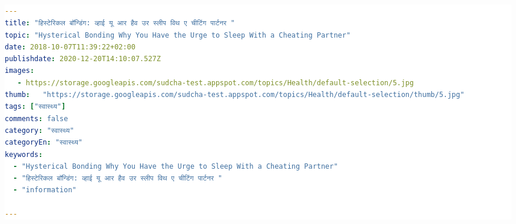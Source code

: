 ```yaml
---
title: "हिस्टेरिकल बॉन्डिंग: व्हाई यू आर हैव उर स्लीप विथ ए चीटिंग पार्टनर "
topic: "Hysterical Bonding Why You Have the Urge to Sleep With a Cheating Partner"
date: 2018-10-07T11:39:22+02:00
publishdate: 2020-12-20T14:10:07.527Z
images: 
   - https://storage.googleapis.com/sudcha-test.appspot.com/topics/Health/default-selection/5.jpg
thumb:   "https://storage.googleapis.com/sudcha-test.appspot.com/topics/Health/default-selection/thumb/5.jpg"
tags: ["स्वास्थ्य"]
comments: false
category: "स्वास्थ्य"
categoryEn: "स्वास्थ्य"
keywords: 
  - "Hysterical Bonding Why You Have the Urge to Sleep With a Cheating Partner"
  - "हिस्टेरिकल बॉन्डिंग: व्हाई यू आर हैव उर स्लीप विथ ए चीटिंग पार्टनर "
  - "information"

---
```
